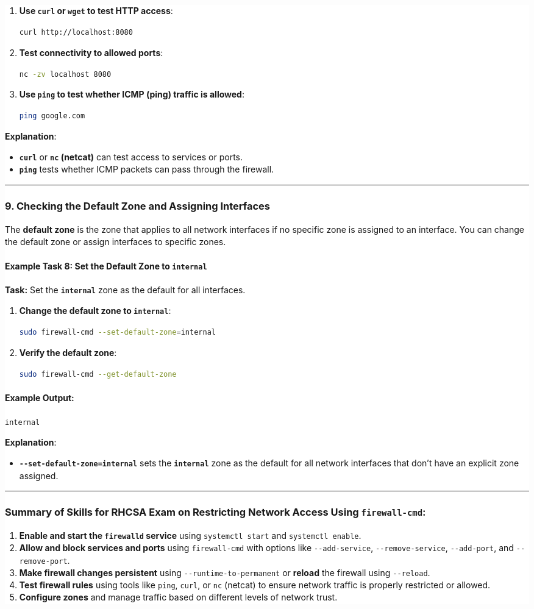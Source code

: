 1. **Use `curl` or `wget` to test HTTP access**:
   ```bash
   curl http://localhost:8080
   ```

2. **Test connectivity to allowed ports**:
   ```bash
   nc -zv localhost 8080
   ```

3. **Use `ping` to test whether ICMP (ping) traffic is allowed**:
   ```bash
   ping google.com
   ```

**Explanation**:
- **`curl`** or **`nc` (netcat)** can test access to services or ports.
- **`ping`** tests whether ICMP packets can pass through the firewall.

---

### **9. Checking the Default Zone and Assigning Interfaces**

The **default zone** is the zone that applies to all network interfaces if no specific zone is assigned to an interface. You can change the default zone or assign interfaces to specific zones.

#### **Example Task 8: Set the Default Zone to `internal`**

**Task:** Set the **`internal`** zone as the default for all interfaces.

1. **Change the default zone to `internal`**:
   ```bash
   sudo firewall-cmd --set-default-zone=internal
   ```

2. **Verify the default zone**:
   ```bash
   sudo firewall-cmd --get-default-zone
   ```

#### **Example Output**:
```
internal
```

**Explanation**:
- **`--set-default-zone=internal`** sets the **`internal`** zone as the default for all network interfaces that don’t have an explicit zone assigned.

---

### Summary of Skills for RHCSA Exam on Restricting Network Access Using `firewall-cmd`:
1. **Enable and start the `firewalld` service** using `systemctl start` and `systemctl enable`.
2. **Allow and block services and ports** using `firewall-cmd` with options like `--add-service`, `--remove-service`, `--add-port`, and `--remove-port`.
3. **Make firewall changes persistent** using `--runtime-to-permanent` or **reload** the firewall using `--reload`.
4. **Test firewall rules** using tools like `ping`, `curl`, or `nc` (netcat) to ensure network traffic is properly restricted or allowed.
5. **Configure zones** and manage traffic based on different levels of network trust.

